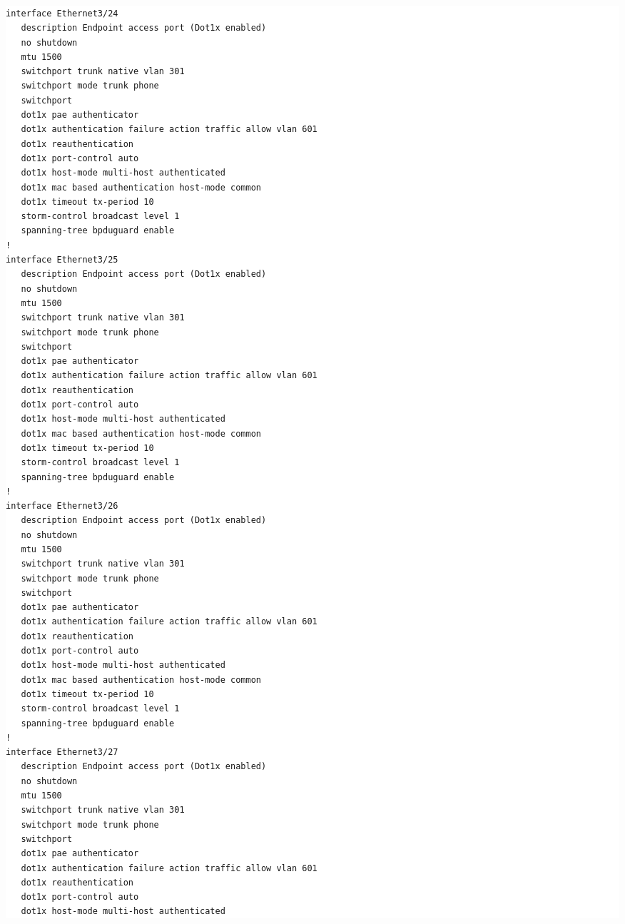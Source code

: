 ```eos
interface Ethernet3/24
   description Endpoint access port (Dot1x enabled)
   no shutdown
   mtu 1500
   switchport trunk native vlan 301
   switchport mode trunk phone
   switchport
   dot1x pae authenticator
   dot1x authentication failure action traffic allow vlan 601
   dot1x reauthentication
   dot1x port-control auto
   dot1x host-mode multi-host authenticated
   dot1x mac based authentication host-mode common
   dot1x timeout tx-period 10
   storm-control broadcast level 1
   spanning-tree bpduguard enable
!
interface Ethernet3/25
   description Endpoint access port (Dot1x enabled)
   no shutdown
   mtu 1500
   switchport trunk native vlan 301
   switchport mode trunk phone
   switchport
   dot1x pae authenticator
   dot1x authentication failure action traffic allow vlan 601
   dot1x reauthentication
   dot1x port-control auto
   dot1x host-mode multi-host authenticated
   dot1x mac based authentication host-mode common
   dot1x timeout tx-period 10
   storm-control broadcast level 1
   spanning-tree bpduguard enable
!
interface Ethernet3/26
   description Endpoint access port (Dot1x enabled)
   no shutdown
   mtu 1500
   switchport trunk native vlan 301
   switchport mode trunk phone
   switchport
   dot1x pae authenticator
   dot1x authentication failure action traffic allow vlan 601
   dot1x reauthentication
   dot1x port-control auto
   dot1x host-mode multi-host authenticated
   dot1x mac based authentication host-mode common
   dot1x timeout tx-period 10
   storm-control broadcast level 1
   spanning-tree bpduguard enable
!
interface Ethernet3/27
   description Endpoint access port (Dot1x enabled)
   no shutdown
   mtu 1500
   switchport trunk native vlan 301
   switchport mode trunk phone
   switchport
   dot1x pae authenticator
   dot1x authentication failure action traffic allow vlan 601
   dot1x reauthentication
   dot1x port-control auto
   dot1x host-mode multi-host authenticated
```